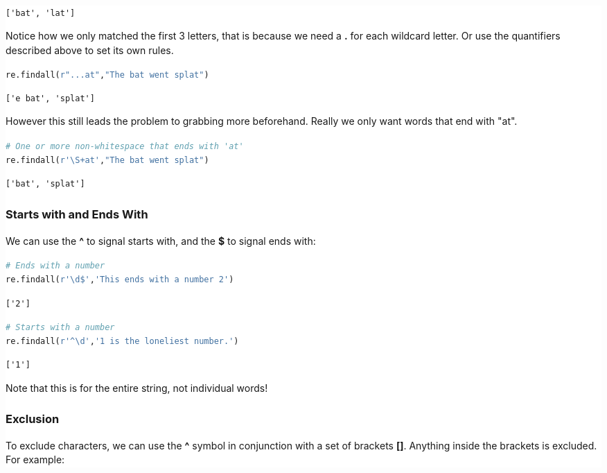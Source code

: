     ['bat', 'lat']



Notice how we only matched the first 3 letters, that is because we need a **.** for each wildcard letter. Or use the quantifiers described above to set its own rules.


```python
re.findall(r"...at","The bat went splat")
```




    ['e bat', 'splat']



However this still leads the problem to grabbing more beforehand. Really we only want words that end with "at".


```python
# One or more non-whitespace that ends with 'at'
re.findall(r'\S+at',"The bat went splat")
```




    ['bat', 'splat']



### Starts with and Ends With

We can use the **^** to signal starts with, and the **$** to signal ends with:


```python
# Ends with a number
re.findall(r'\d$','This ends with a number 2')
```




    ['2']




```python
# Starts with a number
re.findall(r'^\d','1 is the loneliest number.')
```




    ['1']



Note that this is for the entire string, not individual words!

### Exclusion

To exclude characters, we can use the **^** symbol in conjunction with a set of brackets **[]**. Anything inside the brackets is excluded. For example:
